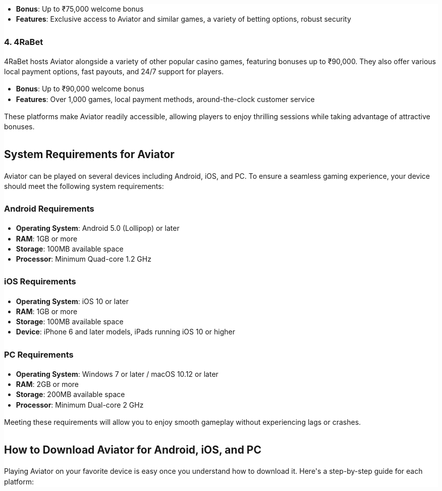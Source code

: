-   **Bonus**: Up to ₹75,000 welcome bonus
-   **Features**: Exclusive access to Aviator and similar games, a
    variety of betting options, robust security

### 4. **4RaBet**

4RaBet hosts Aviator alongside a variety of other popular casino games,
featuring bonuses up to ₹90,000. They also offer various local payment
options, fast payouts, and 24/7 support for players.

-   **Bonus**: Up to ₹90,000 welcome bonus
-   **Features**: Over 1,000 games, local payment methods,
    around-the-clock customer service

These platforms make Aviator readily accessible, allowing players to
enjoy thrilling sessions while taking advantage of attractive bonuses.

## System Requirements for Aviator

Aviator can be played on several devices including Android, iOS, and PC.
To ensure a seamless gaming experience, your device should meet the
following system requirements:

### **Android Requirements**

-   **Operating System**: Android 5.0 (Lollipop) or later
-   **RAM**: 1GB or more
-   **Storage**: 100MB available space
-   **Processor**: Minimum Quad-core 1.2 GHz

### **iOS Requirements**

-   **Operating System**: iOS 10 or later
-   **RAM**: 1GB or more
-   **Storage**: 100MB available space
-   **Device**: iPhone 6 and later models, iPads running iOS 10 or
    higher

### **PC Requirements**

-   **Operating System**: Windows 7 or later / macOS 10.12 or later
-   **RAM**: 2GB or more
-   **Storage**: 200MB available space
-   **Processor**: Minimum Dual-core 2 GHz

Meeting these requirements will allow you to enjoy smooth gameplay
without experiencing lags or crashes.

## How to Download Aviator for Android, iOS, and PC

Playing Aviator on your favorite device is easy once you understand how
to download it. Here's a step-by-step guide for each platform:
